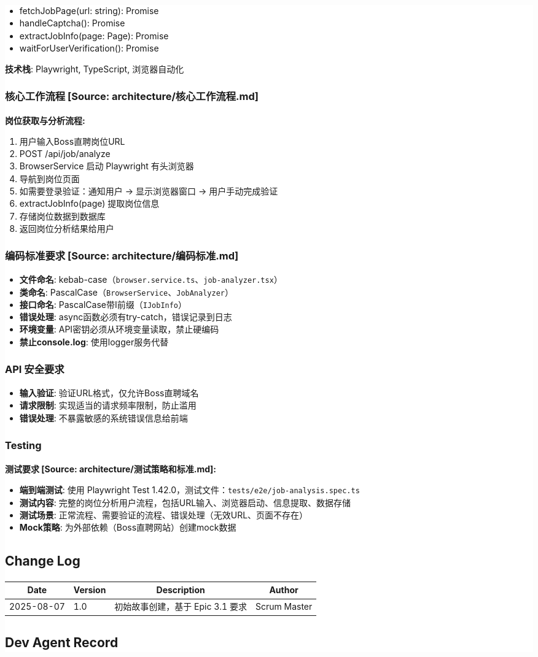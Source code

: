 - fetchJobPage(url: string): Promise<JobContent>
- handleCaptcha(): Promise<void>
- extractJobInfo(page: Page): Promise<JobInfo>
- waitForUserVerification(): Promise<void>

**技术栈**: Playwright, TypeScript, 浏览器自动化

### 核心工作流程 [Source: architecture/核心工作流程.md]

**岗位获取与分析流程:**

1. 用户输入Boss直聘岗位URL
2. POST /api/job/analyze
3. BrowserService 启动 Playwright 有头浏览器
4. 导航到岗位页面
5. 如需要登录验证：通知用户 → 显示浏览器窗口 → 用户手动完成验证
6. extractJobInfo(page) 提取岗位信息
7. 存储岗位数据到数据库
8. 返回岗位分析结果给用户

### 编码标准要求 [Source: architecture/编码标准.md]

- **文件命名**: kebab-case（`browser.service.ts`、`job-analyzer.tsx`）
- **类命名**: PascalCase（`BrowserService`、`JobAnalyzer`）
- **接口命名**: PascalCase带I前缀（`IJobInfo`）
- **错误处理**: async函数必须有try-catch，错误记录到日志
- **环境变量**: API密钥必须从环境变量读取，禁止硬编码
- **禁止console.log**: 使用logger服务代替

### API 安全要求

- **输入验证**: 验证URL格式，仅允许Boss直聘域名
- **请求限制**: 实现适当的请求频率限制，防止滥用
- **错误处理**: 不暴露敏感的系统错误信息给前端

### Testing

**测试要求 [Source: architecture/测试策略和标准.md]:**

- **端到端测试**: 使用 Playwright Test 1.42.0，测试文件：`tests/e2e/job-analysis.spec.ts`
- **测试内容**: 完整的岗位分析用户流程，包括URL输入、浏览器启动、信息提取、数据存储
- **测试场景**: 正常流程、需要验证的流程、错误处理（无效URL、页面不存在）
- **Mock策略**: 为外部依赖（Boss直聘网站）创建mock数据

## Change Log

| Date       | Version | Description                      | Author       |
| ---------- | ------- | -------------------------------- | ------------ |
| 2025-08-07 | 1.0     | 初始故事创建，基于 Epic 3.1 要求 | Scrum Master |

## Dev Agent Record
